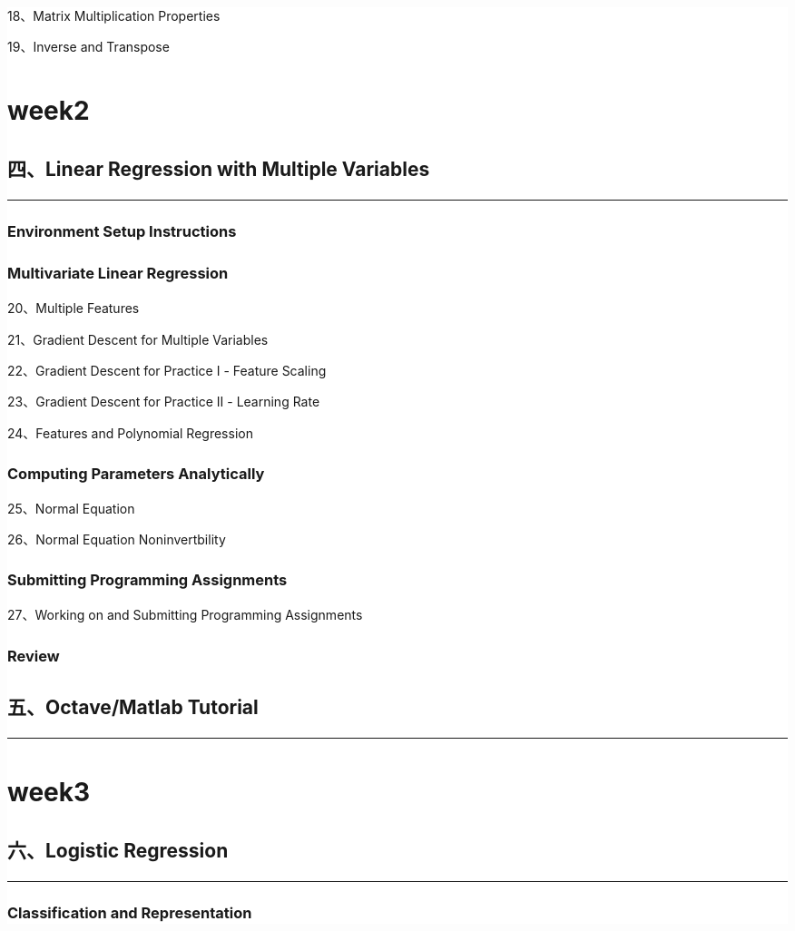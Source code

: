 18、Matrix Multiplication Properties

19、Inverse and Transpose



# week2

## 四、Linear Regression with Multiple Variables
---

### Environment Setup Instructions

### Multivariate Linear Regression

20、Multiple Features

21、Gradient Descent for Multiple Variables

22、Gradient Descent for Practice Ⅰ - Feature Scaling

23、Gradient Descent for Practice Ⅱ - Learning Rate

24、Features and Polynomial Regression


### Computing Parameters Analytically

25、Normal Equation

26、Normal Equation Noninvertbility

### Submitting Programming Assignments

27、Working on and Submitting Programming Assignments

### Review


## 五、Octave/Matlab Tutorial
---





# week3

## 六、Logistic Regression
---
### Classification and Representation
